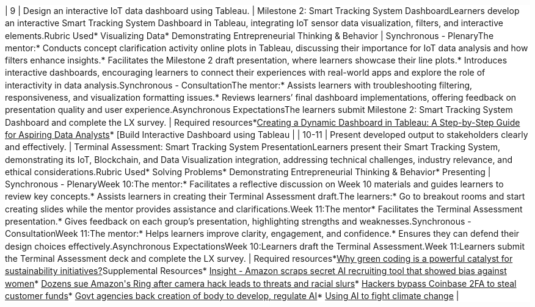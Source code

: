 | 9           | Design an interactive IoT data dashboard using Tableau.                                                                                                                                                                                                                       | Milestone 2: Smart Tracking System DashboardLearners develop an interactive Smart Tracking System Dashboard in Tableau, integrating IoT sensor data visualization, filters, and interactive elements.Rubric Used* Visualizing Data* Demonstrating Entrepreneurial Thinking & Behavior                                                                    | Synchronous - PlenaryThe mentor:* Conducts concept clarification activity online plots in Tableau, discussing their importance for IoT data analysis and how filters enhance insights.* Facilitates the Milestone 2 draft presentation, where learners showcase their line plots.* Introduces interactive dashboards, encouraging learners to connect their experiences with real-world apps and explore the role of interactivity in data analysis.Synchronous - ConsultationThe mentor:* Assists learners with troubleshooting filtering, responsiveness, and visualization formatting issues.* Reviews learners’ final dashboard implementations, offering feedback on presentation quality and user experience.Asynchronous ExpectationsThe learners submit Milestone 2: Smart Tracking System Dashboard and complete the LX survey.                                                                                                                                                                                                              | Required resources*[Creating a Dynamic Dashboard in Tableau: A Step-by-Step Guide for Aspiring Data Analysts](https://www.youtube.com/watch?v=i2WiO2OtLf0)* [Build Interactive Dashboard using Tableau                                                                                                                                                                                                                                                                                                                                                                                                                                                                                                                                                                                                                                                                                                                                                                                                                                                                                 |
| 10-11       | Present developed output to stakeholders clearly and effectively.                                                                                                                                                                                                             | Terminal Assessment: Smart Tracking System PresentationLearners present their Smart Tracking System, demonstrating its IoT, Blockchain, and Data Visualization integration, addressing technical challenges, industry relevance, and ethical considerations.Rubric Used* Solving Problems* Demonstrating Entrepreneurial Thinking & Behavior* Presenting | Synchronous - PlenaryWeek 10:The mentor:* Facilitates a reflective discussion on Week 10 materials and guides learners to review key concepts.* Assists learners in creating their Terminal Assessment draft.The learners:* Go to breakout rooms and start creating slides while the mentor provides assistance and clarifications.Week 11:The mentor* Facilitates the Terminal Assessment presentation.* Gives feedback on each group’s presentation, highlighting strengths and weaknesses.Synchronous - ConsultationWeek 11:The mentor:* Helps learners improve clarity, engagement, and confidence.* Ensures they can defend their design choices effectively.Asynchronous ExpectationsWeek 10:Learners draft the Terminal Assessment.Week 11:Learners submit the Terminal Assessment deck and complete the LX survey.                                                                                                                                                                                                                            | Required resources*[Why green coding is a powerful catalyst for sustainability initiatives?](https://www.ibm.com/think/topics/green-coding)Supplemental Resources* [Insight - Amazon scraps secret AI recruiting tool that showed bias against women](https://www.reuters.com/article/world/insight-amazon-scraps-secret-ai-recruiting-tool-that-showed-bias-against-women-idUSKCN1MK0AG/)* [Dozens sue Amazon&#39;s Ring after camera hack leads to threats and racial slurs](https://www.theguardian.com/technology/2020/dec/23/amazon-ring-camera-hack-lawsuit-threats)* [Hackers bypass Coinbase 2FA to steal customer funds](https://therecord.media/hackers-bypass-coinbase-2fa-to-steal-customer-funds)* [Govt agencies back creation of body to develop, regulate AI](https://www.abs-cbn.com/business/2024/5/6/govt-agencies-back-creation-of-body-to-develop-regulate-ai-1643)* [Using AI to fight climate change](https://deepmind.google/discover/blog/using-ai-to-fight-climate-change/)                                                                                                 |